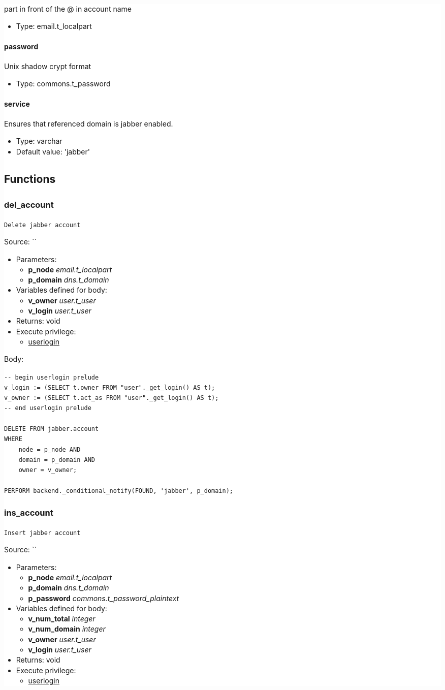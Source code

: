 part in front of the @ in account name

-   Type: email.t\_localpart

#### password

Unix shadow crypt format

-   Type: commons.t\_password

#### service

Ensures that referenced domain is jabber enabled.

-   Type: varchar
-   Default value: 'jabber'

Functions
---------

### del\_account

    Delete jabber account

Source: ``

-   Parameters:
    -   **p\_node** *email.t\_localpart*
    -   **p\_domain** *dns.t\_domain*
-   Variables defined for body:
    -   **v\_owner** *user.t\_user*
    -   **v\_login** *user.t\_user*
-   Returns: void
-   Execute privilege:
    -   [userlogin](#ROLE-userlogin)

Body:

    -- begin userlogin prelude
    v_login := (SELECT t.owner FROM "user"._get_login() AS t);
    v_owner := (SELECT t.act_as FROM "user"._get_login() AS t);
    -- end userlogin prelude

    DELETE FROM jabber.account
    WHERE
        node = p_node AND
        domain = p_domain AND
        owner = v_owner;

    PERFORM backend._conditional_notify(FOUND, 'jabber', p_domain);

### ins\_account

    Insert jabber account

Source: ``

-   Parameters:
    -   **p\_node** *email.t\_localpart*
    -   **p\_domain** *dns.t\_domain*
    -   **p\_password** *commons.t\_password\_plaintext*
-   Variables defined for body:
    -   **v\_num\_total** *integer*
    -   **v\_num\_domain** *integer*
    -   **v\_owner** *user.t\_user*
    -   **v\_login** *user.t\_user*
-   Returns: void
-   Execute privilege:
    -   [userlogin](#ROLE-userlogin)
